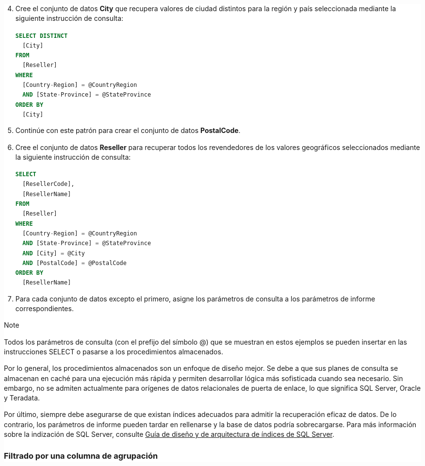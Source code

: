 4. Cree el conjunto de datos **City** que recupera valores de ciudad distintos para la región y país seleccionada mediante la siguiente instrucción de consulta:

    ```sql
    SELECT DISTINCT
      [City]
    FROM
      [Reseller]
    WHERE
      [Country-Region] = @CountryRegion
      AND [State-Province] = @StateProvince
    ORDER BY
      [City]
    ```

5. Continúe con este patrón para crear el conjunto de datos **PostalCode**.
6. Cree el conjunto de datos **Reseller** para recuperar todos los revendedores de los valores geográficos seleccionados mediante la siguiente instrucción de consulta:

    ```sql
    SELECT
      [ResellerCode],
      [ResellerName]
    FROM
      [Reseller]
    WHERE
      [Country-Region] = @CountryRegion
      AND [State-Province] = @StateProvince
      AND [City] = @City
      AND [PostalCode] = @PostalCode
    ORDER BY
      [ResellerName]
    ```

7. Para cada conjunto de datos excepto el primero, asigne los parámetros de consulta a los parámetros de informe correspondientes.

> [!NOTE]
> Todos los parámetros de consulta (con el prefijo del símbolo @) que se muestran en estos ejemplos se pueden insertar en las instrucciones SELECT o pasarse a los procedimientos almacenados.
>
> Por lo general, los procedimientos almacenados son un enfoque de diseño mejor. Se debe a que sus planes de consulta se almacenan en caché para una ejecución más rápida y permiten desarrollar lógica más sofisticada cuando sea necesario. Sin embargo, no se admiten actualmente para orígenes de datos relacionales de puerta de enlace, lo que significa SQL Server, Oracle y Teradata.
>
> Por último, siempre debe asegurarse de que existan índices adecuados para admitir la recuperación eficaz de datos. De lo contrario, los parámetros de informe pueden tardar en rellenarse y la base de datos podría sobrecargarse. Para más información sobre la indización de SQL Server, consulte [Guía de diseño y de arquitectura de índices de SQL Server](/sql/relational-databases/sql-server-index-design-guide?view=sql-server-2017).

### <a name="filter-by-a-grouping-column"></a>Filtrado por una columna de agrupación
